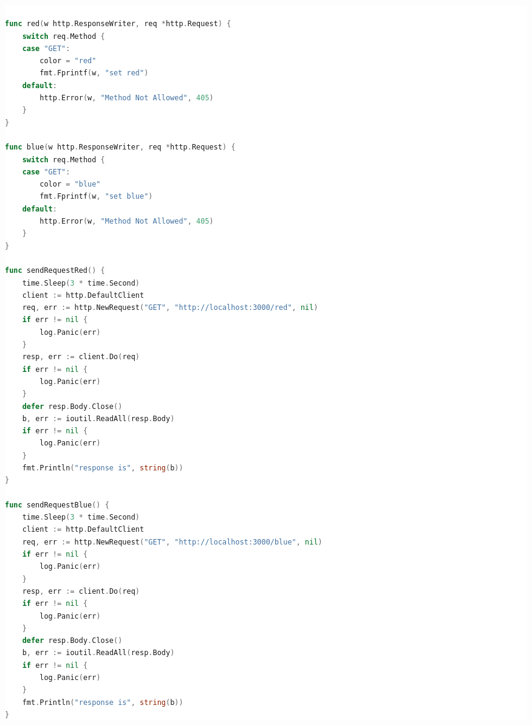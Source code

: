 ```go

func red(w http.ResponseWriter, req *http.Request) {
	switch req.Method {
	case "GET":
		color = "red"
		fmt.Fprintf(w, "set red")
	default:
		http.Error(w, "Method Not Allowed", 405)
	}
}

func blue(w http.ResponseWriter, req *http.Request) {
	switch req.Method {
	case "GET":
		color = "blue"
		fmt.Fprintf(w, "set blue")
	default:
		http.Error(w, "Method Not Allowed", 405)
	}
}

func sendRequestRed() {
	time.Sleep(3 * time.Second)
	client := http.DefaultClient
	req, err := http.NewRequest("GET", "http://localhost:3000/red", nil)
	if err != nil {
		log.Panic(err)
	}
	resp, err := client.Do(req)
	if err != nil {
		log.Panic(err)
	}
	defer resp.Body.Close()
	b, err := ioutil.ReadAll(resp.Body)
	if err != nil {
		log.Panic(err)
	}
	fmt.Println("response is", string(b))
}

func sendRequestBlue() {
	time.Sleep(3 * time.Second)
	client := http.DefaultClient
	req, err := http.NewRequest("GET", "http://localhost:3000/blue", nil)
	if err != nil {
		log.Panic(err)
	}
	resp, err := client.Do(req)
	if err != nil {
		log.Panic(err)
	}
	defer resp.Body.Close()
	b, err := ioutil.ReadAll(resp.Body)
	if err != nil {
		log.Panic(err)
	}
	fmt.Println("response is", string(b))
}

```
